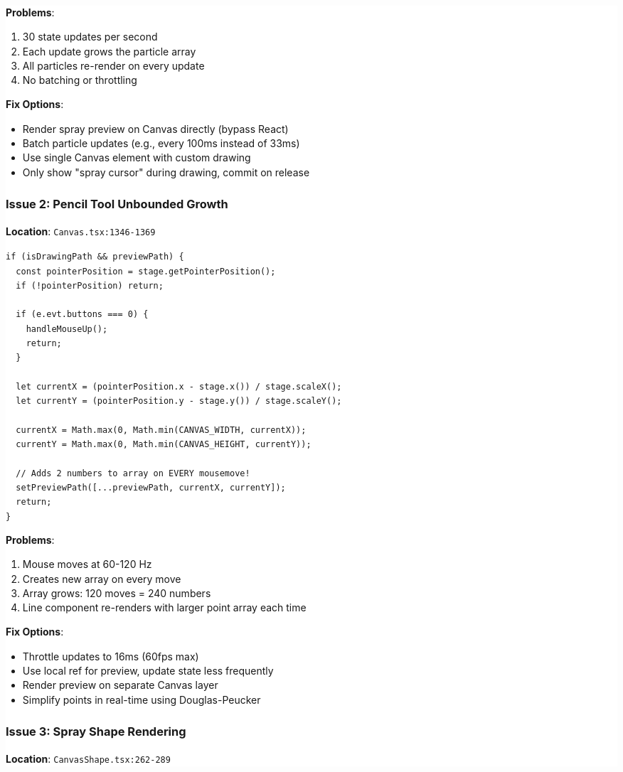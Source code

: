 **Problems**:
1. 30 state updates per second
2. Each update grows the particle array
3. All particles re-render on every update
4. No batching or throttling

**Fix Options**:
- Render spray preview on Canvas directly (bypass React)
- Batch particle updates (e.g., every 100ms instead of 33ms)
- Use single Canvas element with custom drawing
- Only show "spray cursor" during drawing, commit on release

### Issue 2: Pencil Tool Unbounded Growth

**Location**: `Canvas.tsx:1346-1369`

```tsx
if (isDrawingPath && previewPath) {
  const pointerPosition = stage.getPointerPosition();
  if (!pointerPosition) return;

  if (e.evt.buttons === 0) {
    handleMouseUp();
    return;
  }

  let currentX = (pointerPosition.x - stage.x()) / stage.scaleX();
  let currentY = (pointerPosition.y - stage.y()) / stage.scaleY();

  currentX = Math.max(0, Math.min(CANVAS_WIDTH, currentX));
  currentY = Math.max(0, Math.min(CANVAS_HEIGHT, currentY));

  // Adds 2 numbers to array on EVERY mousemove!
  setPreviewPath([...previewPath, currentX, currentY]);
  return;
}
```

**Problems**:
1. Mouse moves at 60-120 Hz
2. Creates new array on every move
3. Array grows: 120 moves = 240 numbers
4. Line component re-renders with larger point array each time

**Fix Options**:
- Throttle updates to 16ms (60fps max)
- Use local ref for preview, update state less frequently
- Render preview on separate Canvas layer
- Simplify points in real-time using Douglas-Peucker

### Issue 3: Spray Shape Rendering

**Location**: `CanvasShape.tsx:262-289`

